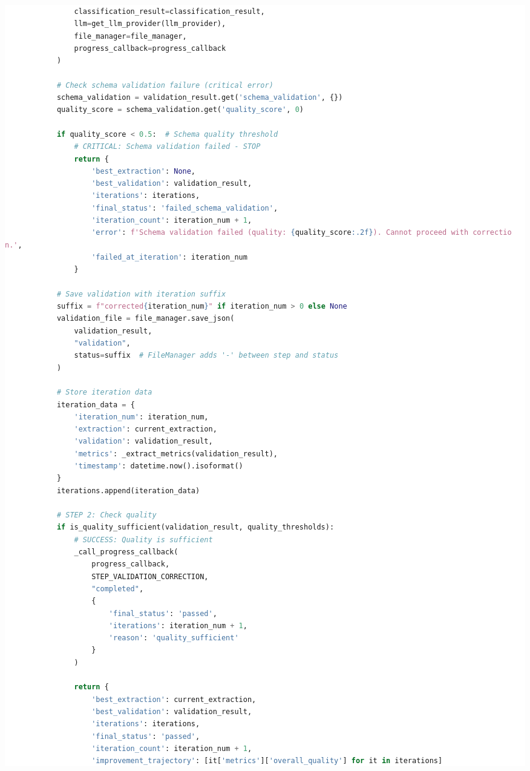 ```python
                classification_result=classification_result,
                llm=get_llm_provider(llm_provider),
                file_manager=file_manager,
                progress_callback=progress_callback
            )

            # Check schema validation failure (critical error)
            schema_validation = validation_result.get('schema_validation', {})
            quality_score = schema_validation.get('quality_score', 0)

            if quality_score < 0.5:  # Schema quality threshold
                # CRITICAL: Schema validation failed - STOP
                return {
                    'best_extraction': None,
                    'best_validation': validation_result,
                    'iterations': iterations,
                    'final_status': 'failed_schema_validation',
                    'iteration_count': iteration_num + 1,
                    'error': f'Schema validation failed (quality: {quality_score:.2f}). Cannot proceed with correction.',
                    'failed_at_iteration': iteration_num
                }

            # Save validation with iteration suffix
            suffix = f"corrected{iteration_num}" if iteration_num > 0 else None
            validation_file = file_manager.save_json(
                validation_result,
                "validation",
                status=suffix  # FileManager adds '-' between step and status
            )

            # Store iteration data
            iteration_data = {
                'iteration_num': iteration_num,
                'extraction': current_extraction,
                'validation': validation_result,
                'metrics': _extract_metrics(validation_result),
                'timestamp': datetime.now().isoformat()
            }
            iterations.append(iteration_data)

            # STEP 2: Check quality
            if is_quality_sufficient(validation_result, quality_thresholds):
                # SUCCESS: Quality is sufficient
                _call_progress_callback(
                    progress_callback,
                    STEP_VALIDATION_CORRECTION,
                    "completed",
                    {
                        'final_status': 'passed',
                        'iterations': iteration_num + 1,
                        'reason': 'quality_sufficient'
                    }
                )

                return {
                    'best_extraction': current_extraction,
                    'best_validation': validation_result,
                    'iterations': iterations,
                    'final_status': 'passed',
                    'iteration_count': iteration_num + 1,
                    'improvement_trajectory': [it['metrics']['overall_quality'] for it in iterations]
```